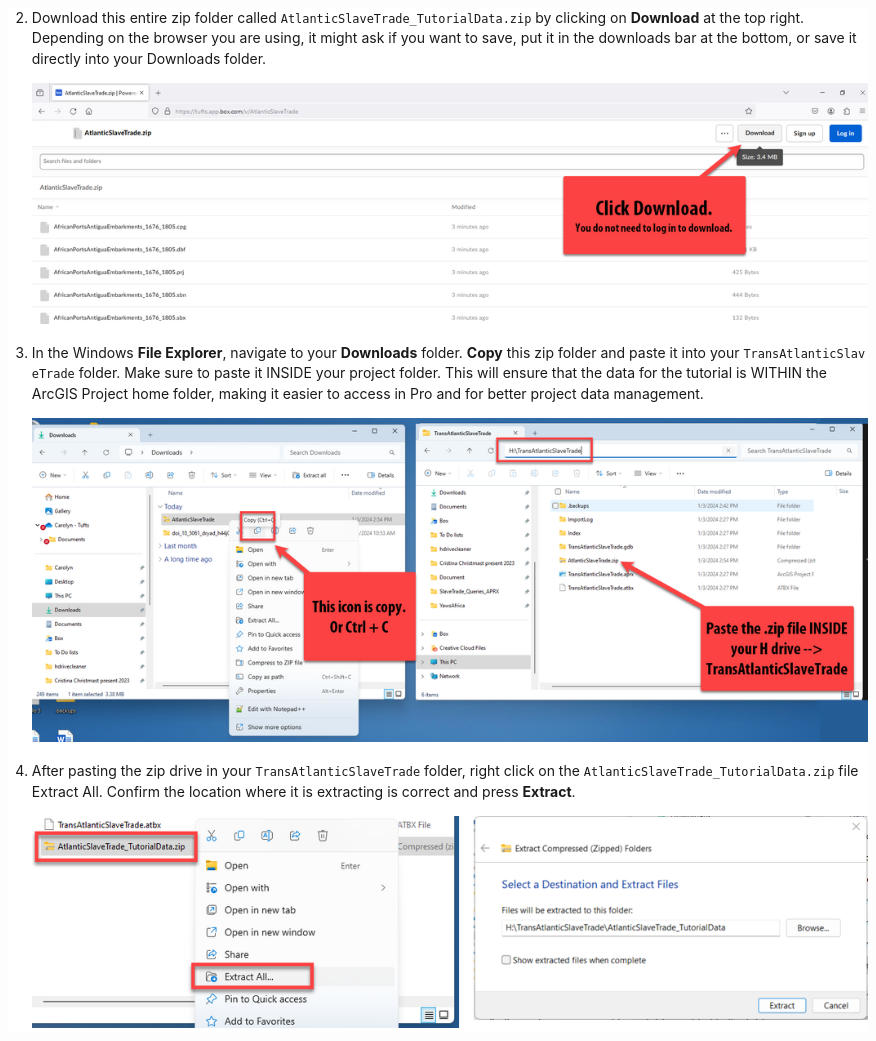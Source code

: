 2. Download this entire zip folder called `AtlanticSlaveTrade_TutorialData.zip` by clicking on **Download** at the top right. Depending on the browser you are using, it might ask if you want to save, put it in the downloads bar at the bottom, or save it directly into your Downloads folder.

    <img src="./images/image009.png" />

3. In the Windows **File Explorer**, navigate to your **Downloads** folder. **Copy** this zip folder and paste it into your `TransAtlanticSlaveTrade` folder. Make sure to paste it INSIDE your project folder. This will ensure that the data for the tutorial is WITHIN the ArcGIS Project home folder, making it easier to access in Pro and for better project data management.

    <img src="./images/image010.png" />

4. After pasting the zip drive in your `TransAtlanticSlaveTrade` folder, right click on the `AtlanticSlaveTrade_TutorialData.zip` file Extract All. Confirm the location where it is extracting is correct and press **Extract**.

    <img src="./images/image011.png" />
